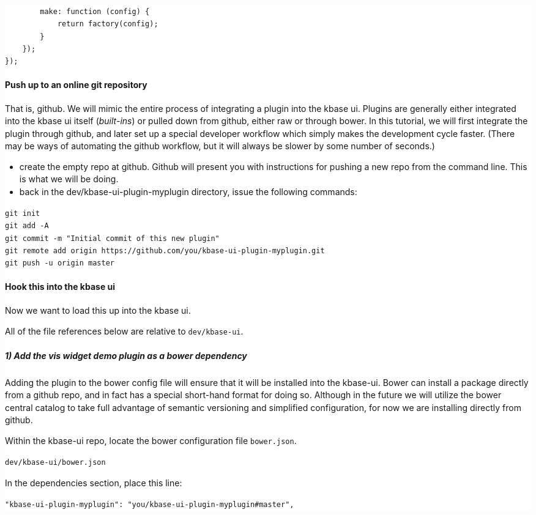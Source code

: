 ```
        make: function (config) {
            return factory(config);
        }
    });
});
```


#### Push up to an online git repository

That is, github. We will mimic the entire process of integrating a plugin into the kbase ui. Plugins are generally either integrated into the kbase ui itself (*built-ins*) or pulled down from github, either raw or through bower. In this tutorial, we will first integrate the plugin through github, and later set up a special developer workflow which simply makes the development cycle faster. (There may be ways of automating the github workflow, but it will always be slower by some number of seconds.)

- create the empty repo at github. Github will present you with instructions for pushing a new repo from the command line. This is what we will be doing.
- back in the dev/kbase-ui-plugin-myplugin directory, issue the following commands:

```
git init
git add -A
git commit -m "Initial commit of this new plugin"
git remote add origin https://github.com/you/kbase-ui-plugin-myplugin.git
git push -u origin master
```


#### Hook this into the kbase ui

Now we want to load this up into the kbase ui.

All of the file references below are relative to ```dev/kbase-ui```.


##### 1) Add the vis widget demo plugin as a *bower dependency*

Adding the plugin to the bower config file will ensure that it will be installed into the kbase-ui. Bower can install a package directly from a github repo, and in fact has a special short-hand format for doing so. Although in the future we will utilize the bower central catalog to take full advantage of semantic versioning and simplified configuration, for now we are installing directly from github.

Within the kbase-ui repo, locate the bower configuration file ```bower.json```. 

```
dev/kbase-ui/bower.json
```

In the dependencies section, place this line:
        
```
"kbase-ui-plugin-myplugin": "you/kbase-ui-plugin-myplugin#master",
```
